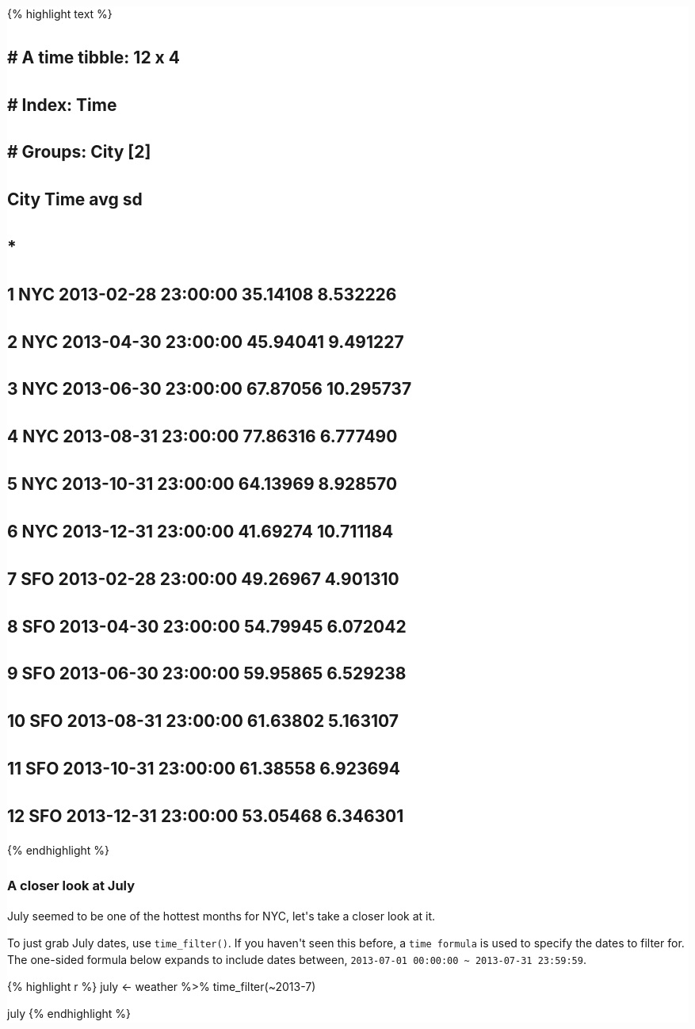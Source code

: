 

{% highlight text %}
## # A time tibble: 12 x 4
## # Index:  Time
## # Groups: City [2]
##     City                Time      avg        sd
##  * <chr>              <dttm>    <dbl>     <dbl>
##  1   NYC 2013-02-28 23:00:00 35.14108  8.532226
##  2   NYC 2013-04-30 23:00:00 45.94041  9.491227
##  3   NYC 2013-06-30 23:00:00 67.87056 10.295737
##  4   NYC 2013-08-31 23:00:00 77.86316  6.777490
##  5   NYC 2013-10-31 23:00:00 64.13969  8.928570
##  6   NYC 2013-12-31 23:00:00 41.69274 10.711184
##  7   SFO 2013-02-28 23:00:00 49.26967  4.901310
##  8   SFO 2013-04-30 23:00:00 54.79945  6.072042
##  9   SFO 2013-06-30 23:00:00 59.95865  6.529238
## 10   SFO 2013-08-31 23:00:00 61.63802  5.163107
## 11   SFO 2013-10-31 23:00:00 61.38558  6.923694
## 12   SFO 2013-12-31 23:00:00 53.05468  6.346301
{% endhighlight %}


### A closer look at July

July seemed to be one of the hottest months for NYC, let's take a closer look at it.

To just grab July dates, use `time_filter()`. If you haven't seen this before, a `time formula` is used to specify the dates to filter for. The one-sided formula below expands to include dates between, `2013-07-01 00:00:00 ~ 2013-07-31 23:59:59`.


{% highlight r %}
july <- weather %>%
  time_filter(~2013-7)

july
{% endhighlight %}
